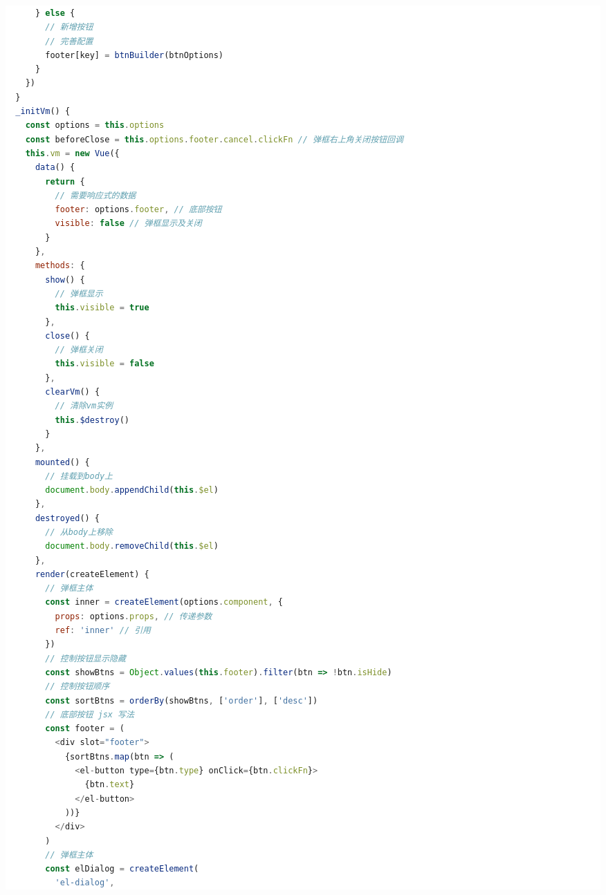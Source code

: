 ``` javascript
      } else {
        // 新增按钮
        // 完善配置
        footer[key] = btnBuilder(btnOptions)
      }
    })
  }
  _initVm() {
    const options = this.options
    const beforeClose = this.options.footer.cancel.clickFn // 弹框右上角关闭按钮回调
    this.vm = new Vue({
      data() {
        return {
          // 需要响应式的数据
          footer: options.footer, // 底部按钮
          visible: false // 弹框显示及关闭
        }
      },
      methods: {
        show() {
          // 弹框显示
          this.visible = true
        },
        close() {
          // 弹框关闭
          this.visible = false
        },
        clearVm() {
          // 清除vm实例
          this.$destroy()
        }
      },
      mounted() {
        // 挂载到body上
        document.body.appendChild(this.$el)
      },
      destroyed() {
        // 从body上移除
        document.body.removeChild(this.$el)
      },
      render(createElement) {
        // 弹框主体
        const inner = createElement(options.component, {
          props: options.props, // 传递参数
          ref: 'inner' // 引用
        })
        // 控制按钮显示隐藏
        const showBtns = Object.values(this.footer).filter(btn => !btn.isHide)
        // 控制按钮顺序
        const sortBtns = orderBy(showBtns, ['order'], ['desc'])
        // 底部按钮 jsx 写法
        const footer = (
          <div slot="footer">
            {sortBtns.map(btn => (
              <el-button type={btn.type} onClick={btn.clickFn}>
                {btn.text}
              </el-button>
            ))}
          </div>
        )
        // 弹框主体
        const elDialog = createElement(
          'el-dialog',
```